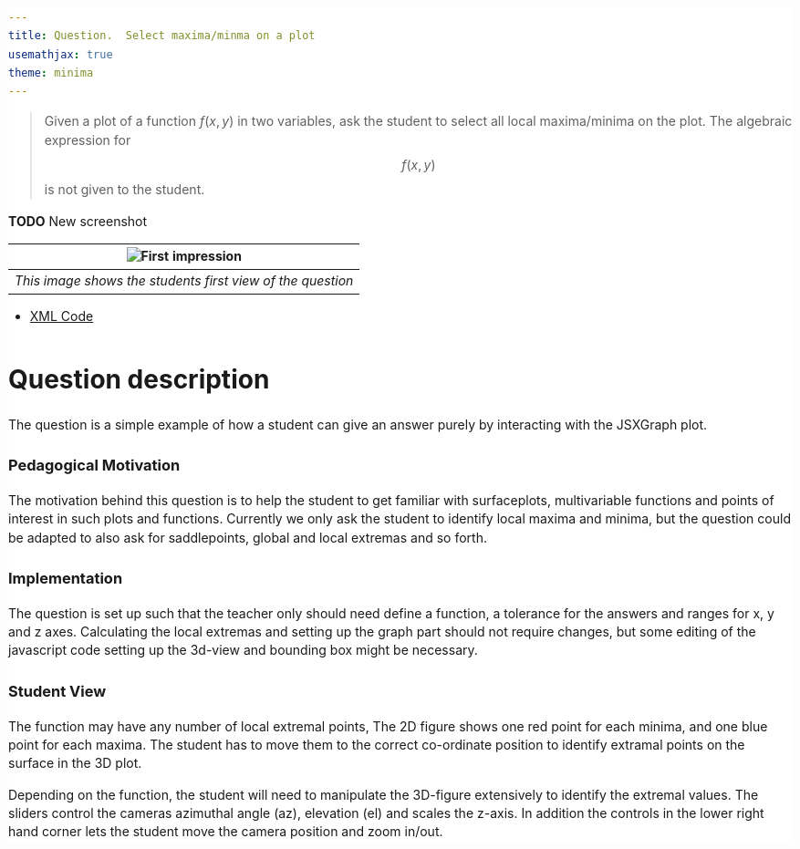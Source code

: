 ```yaml
---
title: Question.  Select maxima/minma on a plot
usemathjax: true
theme: minima
---
```



> Given a plot of a function $f(x,y)$ in two variables,
> ask the student to select all local maxima/minima on the plot.
> The algebraic expression for $$f(x,y)$$ is not given to the student.

**TODO** New screenshot

| ![First impression](https://user-images.githubusercontent.com/43517080/181220416-58f6716e-236e-41e1-8c63-632be8a72b93.PNG) |
|:-:|
| *This image shows the students first view of the question* |

- [XML Code](XML/select-extremal.xml)

# Question description

The question is a simple example of how a student can give an answer purely
by interacting with the JSXGraph plot.

### Pedagogical Motivation

The motivation behind this question is to help the student to get familiar
with surfaceplots, multivariable functions and points of interest in such plots
and functions. Currently we only ask the student to identify local maxima and 
minima, but the question could be adapted to also ask for saddlepoints, global
and local extremas and so forth.


### Implementation

The question is set up such that the teacher only should need define a function,
a tolerance for the answers and ranges for x, y and z axes. Calculating the local
extremas and setting up the graph part should not require changes, but some
editing of the javascript code setting up the 3d-view and bounding box might
be necessary.


### Student View

The function may have any number of local extremal points,
The 2D figure shows one red point for each minima, and one blue point for each maxima.
The student has to move them to the correct co-ordinate position to identify extramal
points on the surface in the 3D plot.

Depending on the function, the student will need to manipulate the 3D-figure extensively to identify the extremal values.
The sliders control the cameras azimuthal angle (az), elevation (el) and scales the z-axis.
In addition the controls in the lower right hand corner lets the student move the camera position and zoom in/out.
